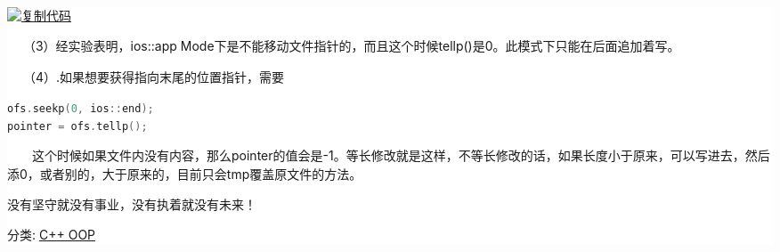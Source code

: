 [![复制代码](https://common.cnblogs.com/images/copycode.gif)](javascript:void(0);)

　 （3）经实验表明，ios::app Mode下是不能移动文件指针的，而且这个时候tellp()是0。此模式下只能在后面追加着写。

　 （4）.如果想要获得指向末尾的位置指针，需要

``` cpp
ofs.seekp(0, ios::end);
pointer = ofs.tellp();
```

　　这个时候如果文件内没有内容，那么pointer的值会是-1。等长修改就是这样，不等长修改的话，如果长度小于原来，可以写进去，然后添0，或者别的，大于原来的，目前只会tmp覆盖原文件的方法。

没有坚守就没有事业，没有执着就没有未来！

分类: [C++ OOP](https://www.cnblogs.com/depend-wind/category/1241065.html)
